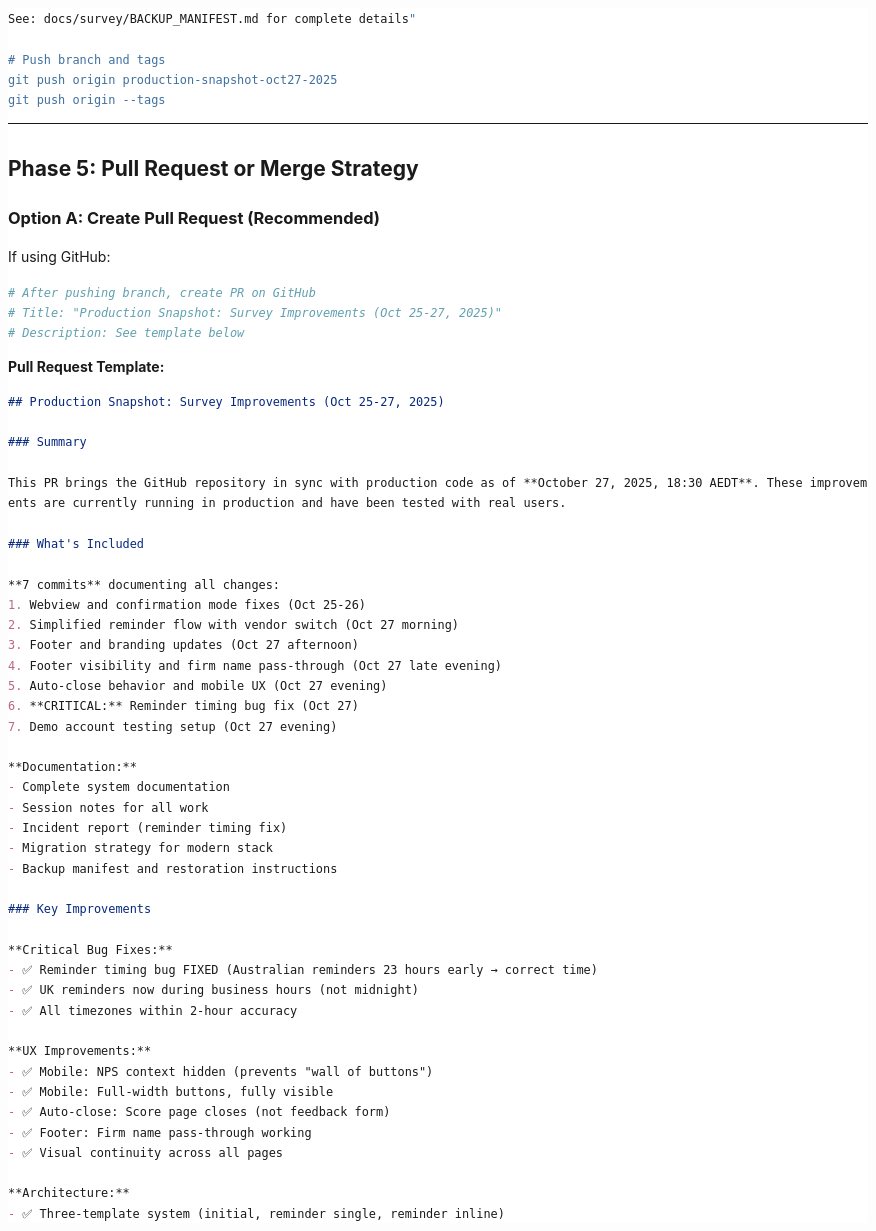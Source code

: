 ```bash
See: docs/survey/BACKUP_MANIFEST.md for complete details"

# Push branch and tags
git push origin production-snapshot-oct27-2025
git push origin --tags
```

---

## Phase 5: Pull Request or Merge Strategy

### Option A: Create Pull Request (Recommended)

If using GitHub:

```bash
# After pushing branch, create PR on GitHub
# Title: "Production Snapshot: Survey Improvements (Oct 25-27, 2025)"
# Description: See template below
```

**Pull Request Template:**

```markdown
## Production Snapshot: Survey Improvements (Oct 25-27, 2025)

### Summary

This PR brings the GitHub repository in sync with production code as of **October 27, 2025, 18:30 AEDT**. These improvements are currently running in production and have been tested with real users.

### What's Included

**7 commits** documenting all changes:
1. Webview and confirmation mode fixes (Oct 25-26)
2. Simplified reminder flow with vendor switch (Oct 27 morning)
3. Footer and branding updates (Oct 27 afternoon)
4. Footer visibility and firm name pass-through (Oct 27 late evening)
5. Auto-close behavior and mobile UX (Oct 27 evening)
6. **CRITICAL:** Reminder timing bug fix (Oct 27)
7. Demo account testing setup (Oct 27 evening)

**Documentation:**
- Complete system documentation
- Session notes for all work
- Incident report (reminder timing fix)
- Migration strategy for modern stack
- Backup manifest and restoration instructions

### Key Improvements

**Critical Bug Fixes:**
- ✅ Reminder timing bug FIXED (Australian reminders 23 hours early → correct time)
- ✅ UK reminders now during business hours (not midnight)
- ✅ All timezones within 2-hour accuracy

**UX Improvements:**
- ✅ Mobile: NPS context hidden (prevents "wall of buttons")
- ✅ Mobile: Full-width buttons, fully visible
- ✅ Auto-close: Score page closes (not feedback form)
- ✅ Footer: Firm name pass-through working
- ✅ Visual continuity across all pages

**Architecture:**
- ✅ Three-template system (initial, reminder single, reminder inline)
```